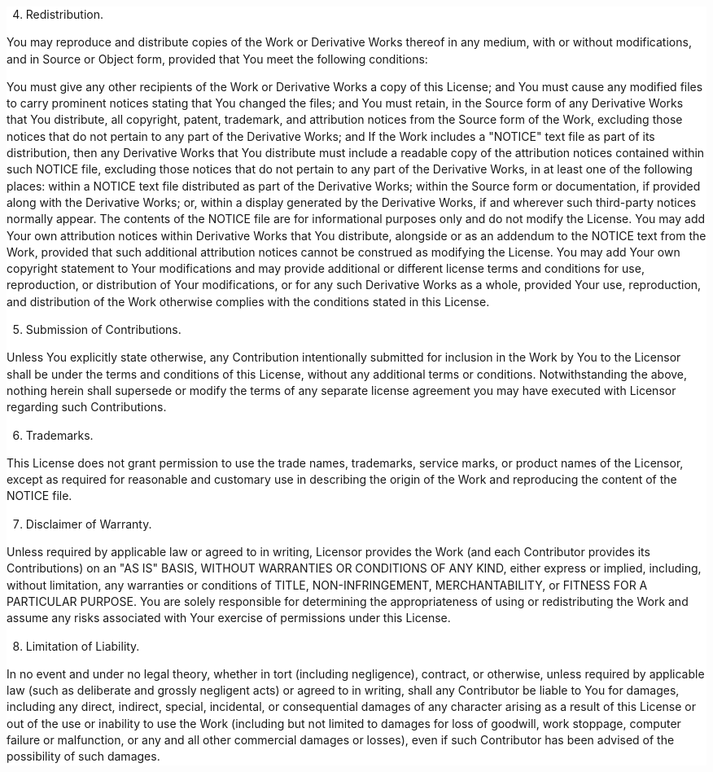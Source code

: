 4. Redistribution.

You may reproduce and distribute copies of the Work or Derivative Works thereof in any medium, with or without modifications, and in Source or Object form, provided that You meet the following conditions:

You must give any other recipients of the Work or Derivative Works a copy of this License; and
You must cause any modified files to carry prominent notices stating that You changed the files; and
You must retain, in the Source form of any Derivative Works that You distribute, all copyright, patent, trademark, and attribution notices from the Source form of the Work, excluding those notices that do not pertain to any part of the Derivative Works; and
If the Work includes a "NOTICE" text file as part of its distribution, then any Derivative Works that You distribute must include a readable copy of the attribution notices contained within such NOTICE file, excluding those notices that do not pertain to any part of the Derivative Works, in at least one of the following places: within a NOTICE text file distributed as part of the Derivative Works; within the Source form or documentation, if provided along with the Derivative Works; or, within a display generated by the Derivative Works, if and wherever such third-party notices normally appear. The contents of the NOTICE file are for informational purposes only and do not modify the License. You may add Your own attribution notices within Derivative Works that You distribute, alongside or as an addendum to the NOTICE text from the Work, provided that such additional attribution notices cannot be construed as modifying the License.
You may add Your own copyright statement to Your modifications and may provide additional or different license terms and conditions for use, reproduction, or distribution of Your modifications, or for any such Derivative Works as a whole, provided Your use, reproduction, and distribution of the Work otherwise complies with the conditions stated in this License.

5. Submission of Contributions.

Unless You explicitly state otherwise, any Contribution intentionally submitted for inclusion in the Work by You to the Licensor shall be under the terms and conditions of this License, without any additional terms or conditions. Notwithstanding the above, nothing herein shall supersede or modify the terms of any separate license agreement you may have executed with Licensor regarding such Contributions.

6. Trademarks.

This License does not grant permission to use the trade names, trademarks, service marks, or product names of the Licensor, except as required for reasonable and customary use in describing the origin of the Work and reproducing the content of the NOTICE file.

7. Disclaimer of Warranty.

Unless required by applicable law or agreed to in writing, Licensor provides the Work (and each Contributor provides its Contributions) on an "AS IS" BASIS, WITHOUT WARRANTIES OR CONDITIONS OF ANY KIND, either express or implied, including, without limitation, any warranties or conditions of TITLE, NON-INFRINGEMENT, MERCHANTABILITY, or FITNESS FOR A PARTICULAR PURPOSE. You are solely responsible for determining the appropriateness of using or redistributing the Work and assume any risks associated with Your exercise of permissions under this License.

8. Limitation of Liability.

In no event and under no legal theory, whether in tort (including negligence), contract, or otherwise, unless required by applicable law (such as deliberate and grossly negligent acts) or agreed to in writing, shall any Contributor be liable to You for damages, including any direct, indirect, special, incidental, or consequential damages of any character arising as a result of this License or out of the use or inability to use the Work (including but not limited to damages for loss of goodwill, work stoppage, computer failure or malfunction, or any and all other commercial damages or losses), even if such Contributor has been advised of the possibility of such damages.
